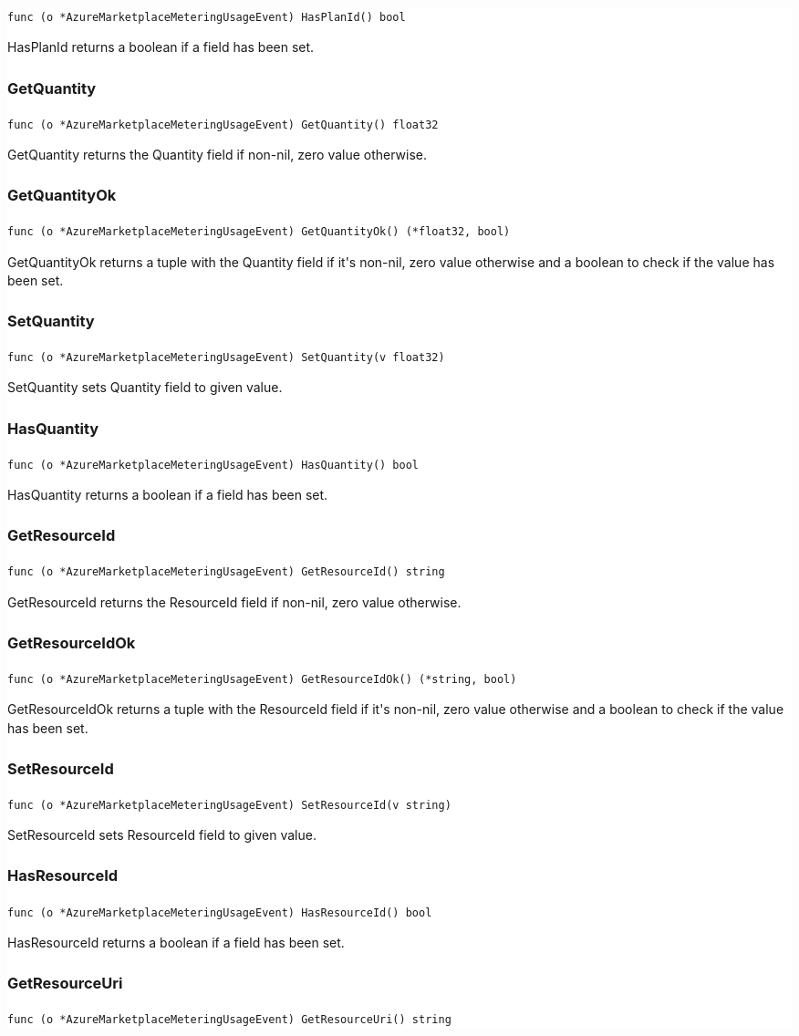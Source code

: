 `func (o *AzureMarketplaceMeteringUsageEvent) HasPlanId() bool`

HasPlanId returns a boolean if a field has been set.

### GetQuantity

`func (o *AzureMarketplaceMeteringUsageEvent) GetQuantity() float32`

GetQuantity returns the Quantity field if non-nil, zero value otherwise.

### GetQuantityOk

`func (o *AzureMarketplaceMeteringUsageEvent) GetQuantityOk() (*float32, bool)`

GetQuantityOk returns a tuple with the Quantity field if it's non-nil, zero value otherwise
and a boolean to check if the value has been set.

### SetQuantity

`func (o *AzureMarketplaceMeteringUsageEvent) SetQuantity(v float32)`

SetQuantity sets Quantity field to given value.

### HasQuantity

`func (o *AzureMarketplaceMeteringUsageEvent) HasQuantity() bool`

HasQuantity returns a boolean if a field has been set.

### GetResourceId

`func (o *AzureMarketplaceMeteringUsageEvent) GetResourceId() string`

GetResourceId returns the ResourceId field if non-nil, zero value otherwise.

### GetResourceIdOk

`func (o *AzureMarketplaceMeteringUsageEvent) GetResourceIdOk() (*string, bool)`

GetResourceIdOk returns a tuple with the ResourceId field if it's non-nil, zero value otherwise
and a boolean to check if the value has been set.

### SetResourceId

`func (o *AzureMarketplaceMeteringUsageEvent) SetResourceId(v string)`

SetResourceId sets ResourceId field to given value.

### HasResourceId

`func (o *AzureMarketplaceMeteringUsageEvent) HasResourceId() bool`

HasResourceId returns a boolean if a field has been set.

### GetResourceUri

`func (o *AzureMarketplaceMeteringUsageEvent) GetResourceUri() string`

